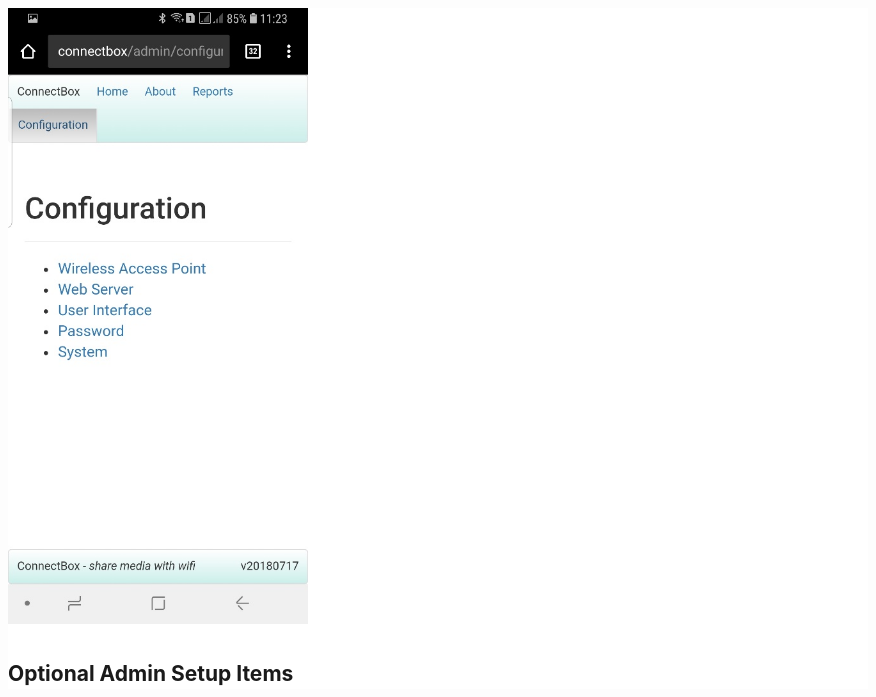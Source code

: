 <img src="https://raw.githubusercontent.com/ConnectBox/website_posts/master/GettingStarted/admin2.png" alt="Admin Area" width="300">

## Optional Admin Setup Items
